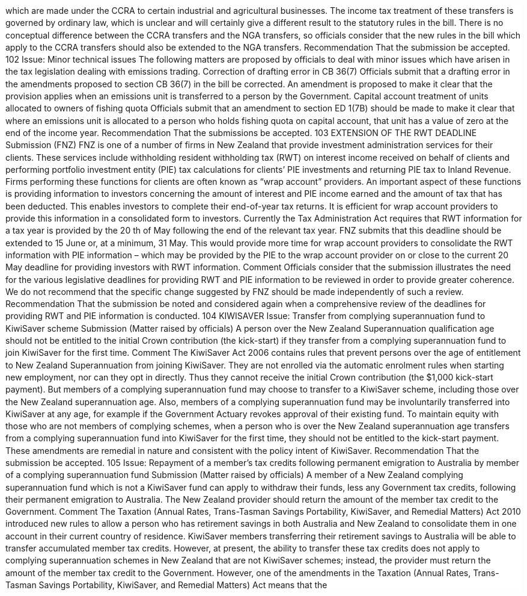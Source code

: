 which are made under the CCRA to certain industrial and agricultural businesses. The income tax treatment of these transfers is governed by ordinary law, which is unclear and will certainly give a different result to the statutory rules in the bill. There is no conceptual difference between the CCRA transfers and the NGA transfers, so officials consider that the new rules in the bill which apply to the CCRA transfers should also be extended to the NGA transfers. Recommendation That the submission be accepted. 102 Issue: Minor technical issues The following matters are proposed by officials to deal with minor issues which have arisen in the tax legislation dealing with emissions trading. Correction of drafting error in CB 36(7) Officials submit that a drafting error in the amendments proposed to section CB 36(7) in the bill be corrected. An amendment is proposed to make it clear that the provision applies when an emissions unit is transferred to a person by the Government. Capital account treatment of units allocated to owners of fishing quota Officials submit that an amendment to section ED 1(7B) should be made to make it clear that where an emissions unit is allocated to a person who holds fishing quota on capital account, that unit has a value of zero at the end of the income year. Recommendation That the submissions be accepted. 103 EXTENSION OF THE RWT DEADLINE Submission (FNZ) FNZ is one of a number of firms in New Zealand that provide investment administration services for their clients. These services include withholding resident withholding tax (RWT) on interest income received on behalf of clients and performing portfolio investment entity (PIE) tax calculations for clients’ PIE investments and returning PIE tax to Inland Revenue. Firms performing these functions for clients are often known as “wrap account” providers. An important aspect of these functions is providing information to investors concerning the amount of interest and PIE income earned and the amount of tax that has been deducted. This enables investors to complete their end-of-year tax returns. It is efficient for wrap account providers to provide this information in a consolidated form to investors. Currently the Tax Administration Act requires that RWT information for a tax year is provided by the 20 th of May following the end of the relevant tax year. FNZ submits that this deadline should be extended to 15 June or, at a minimum, 31 May. This would provide more time for wrap account providers to consolidate the RWT information with PIE information – which may be provided by the PIE to the wrap account provider on or close to the current 20 May deadline for providing investors with RWT information. Comment Officials consider that the submission illustrates the need for the various legislative deadlines for providing RWT and PIE information to be reviewed in order to provide greater coherence. We do not recommend that the specific change suggested by FNZ should be made independently of such a review. Recommendation That the submission be noted and considered again when a comprehensive review of the deadlines for providing RWT and PIE information is conducted. 104 KIWISAVER Issue: Transfer from complying superannuation fund to KiwiSaver scheme Submission (Matter raised by officials) A person over the New Zealand Superannuation qualification age should not be entitled to the initial Crown contribution (the kick-start) if they transfer from a complying superannuation fund to join KiwiSaver for the first time. Comment The KiwiSaver Act 2006 contains rules that prevent persons over the age of entitlement to New Zealand Superannuation from joining KiwiSaver. They are not enrolled via the automatic enrolment rules when starting new employment, nor can they opt in directly. Thus they cannot receive the initial Crown contribution (the $1,000 kick-start payment). But members of a complying superannuation fund may choose to transfer to a KiwiSaver scheme, including those over the New Zealand superannuation age. Also, members of a complying superannuation fund may be involuntarily transferred into KiwiSaver at any age, for example if the Government Actuary revokes approval of their existing fund. To maintain equity with those who are not members of complying schemes, when a person who is over the New Zealand superannuation age transfers from a complying superannuation fund into KiwiSaver for the first time, they should not be entitled to the kick-start payment. These amendments are remedial in nature and consistent with the policy intent of KiwiSaver. Recommendation That the submission be accepted. 105 Issue: Repayment of a member’s tax credits following permanent emigration to Australia by member of a complying superannuation fund Submission (Matter raised by officials) A member of a New Zealand complying superannuation fund which is not a KiwiSaver fund can apply to withdraw their funds, less any Government tax credits, following their permanent emigration to Australia. The New Zealand provider should return the amount of the member tax credit to the Government. Comment The Taxation (Annual Rates, Trans-Tasman Savings Portability, KiwiSaver, and Remedial Matters) Act 2010 introduced new rules to allow a person who has retirement savings in both Australia and New Zealand to consolidate them in one account in their current country of residence. KiwiSaver members transferring their retirement savings to Australia will be able to transfer accumulated member tax credits. However, at present, the ability to transfer these tax credits does not apply to complying superannuation schemes in New Zealand that are not KiwiSaver schemes; instead, the provider must return the amount of the member tax credit to the Government. However, one of the amendments in the Taxation (Annual Rates, Trans-Tasman Savings Portability, KiwiSaver, and Remedial Matters) Act means that the